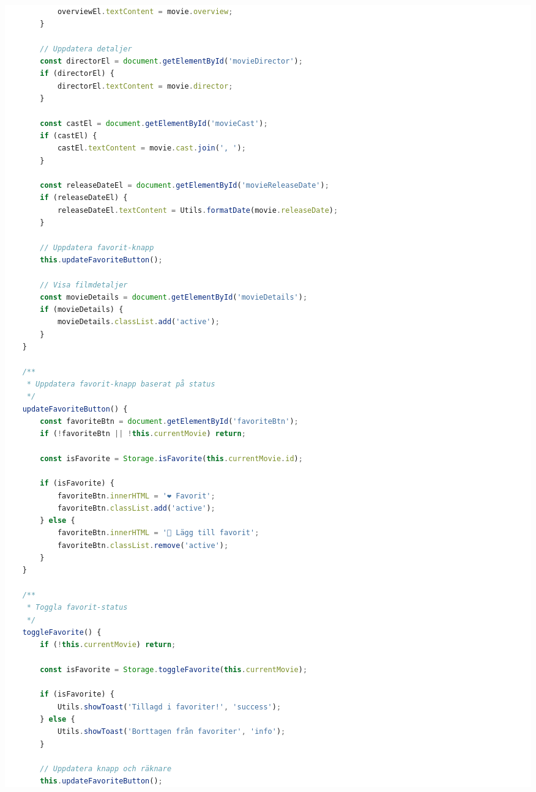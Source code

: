```javascript
            overviewEl.textContent = movie.overview;
        }

        // Uppdatera detaljer
        const directorEl = document.getElementById('movieDirector');
        if (directorEl) {
            directorEl.textContent = movie.director;
        }

        const castEl = document.getElementById('movieCast');
        if (castEl) {
            castEl.textContent = movie.cast.join(', ');
        }

        const releaseDateEl = document.getElementById('movieReleaseDate');
        if (releaseDateEl) {
            releaseDateEl.textContent = Utils.formatDate(movie.releaseDate);
        }

        // Uppdatera favorit-knapp
        this.updateFavoriteButton();

        // Visa filmdetaljer
        const movieDetails = document.getElementById('movieDetails');
        if (movieDetails) {
            movieDetails.classList.add('active');
        }
    }

    /**
     * Uppdatera favorit-knapp baserat på status
     */
    updateFavoriteButton() {
        const favoriteBtn = document.getElementById('favoriteBtn');
        if (!favoriteBtn || !this.currentMovie) return;

        const isFavorite = Storage.isFavorite(this.currentMovie.id);

        if (isFavorite) {
            favoriteBtn.innerHTML = '❤️ Favorit';
            favoriteBtn.classList.add('active');
        } else {
            favoriteBtn.innerHTML = '🤍 Lägg till favorit';
            favoriteBtn.classList.remove('active');
        }
    }

    /**
     * Toggla favorit-status
     */
    toggleFavorite() {
        if (!this.currentMovie) return;

        const isFavorite = Storage.toggleFavorite(this.currentMovie);
        
        if (isFavorite) {
            Utils.showToast('Tillagd i favoriter!', 'success');
        } else {
            Utils.showToast('Borttagen från favoriter', 'info');
        }

        // Uppdatera knapp och räknare
        this.updateFavoriteButton();
```